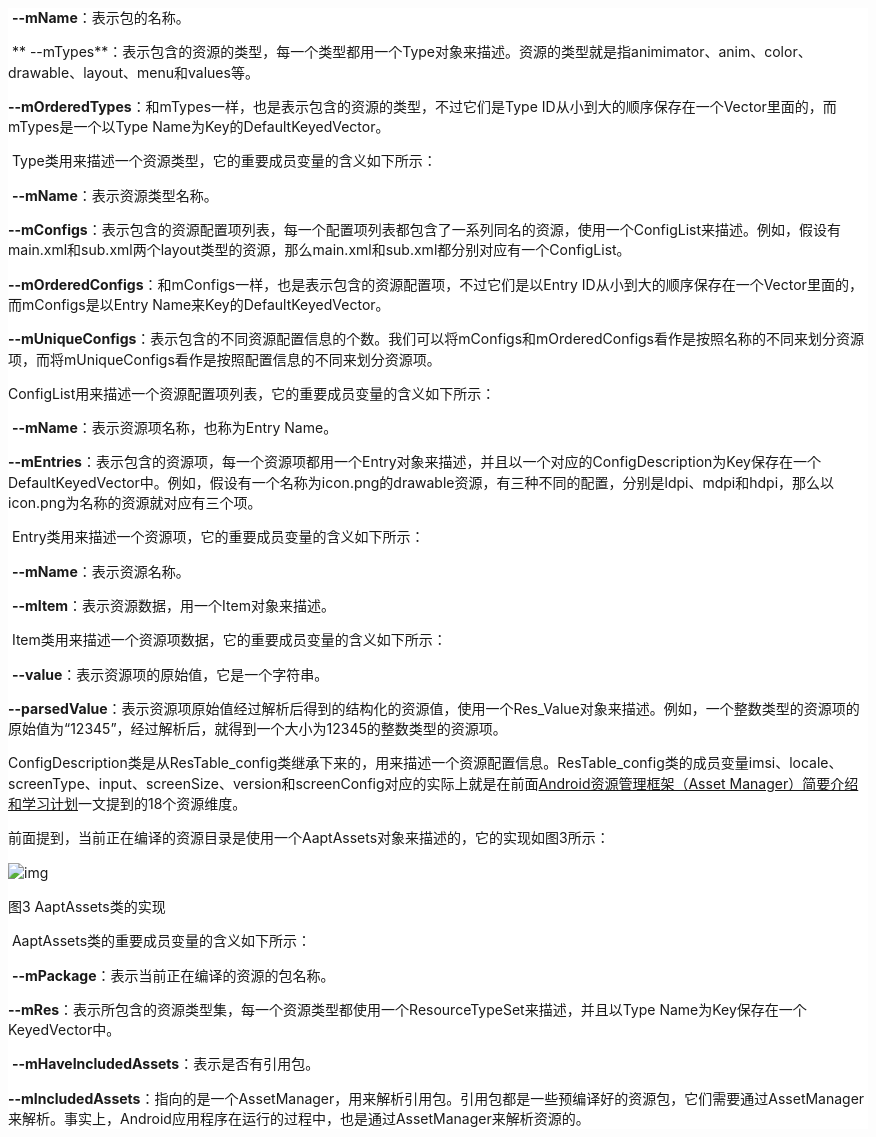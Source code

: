 ​        **--mName**：表示包的名称。

​       ** --mTypes**：表示包含的资源的类型，每一个类型都用一个Type对象来描述。资源的类型就是指animimator、anim、color、drawable、layout、menu和values等。

​        **--mOrderedTypes**：和mTypes一样，也是表示包含的资源的类型，不过它们是Type ID从小到大的顺序保存在一个Vector里面的，而mTypes是一个以Type Name为Key的DefaultKeyedVector。

​        Type类用来描述一个资源类型，它的重要成员变量的含义如下所示：

​         **--mName**：表示资源类型名称。

​         **--mConfigs**：表示包含的资源配置项列表，每一个配置项列表都包含了一系列同名的资源，使用一个ConfigList来描述。例如，假设有main.xml和sub.xml两个layout类型的资源，那么main.xml和sub.xml都分别对应有一个ConfigList。

​         **--mOrderedConfigs**：和mConfigs一样，也是表示包含的资源配置项，不过它们是以Entry ID从小到大的顺序保存在一个Vector里面的，而mConfigs是以Entry Name来Key的DefaultKeyedVector。

​         **--mUniqueConfigs**：表示包含的不同资源配置信息的个数。我们可以将mConfigs和mOrderedConfigs看作是按照名称的不同来划分资源项，而将mUniqueConfigs看作是按照配置信息的不同来划分资源项。

​        ConfigList用来描述一个资源配置项列表，它的重要成员变量的含义如下所示：

​        **--mName**：表示资源项名称，也称为Entry Name。

​        **--mEntries**：表示包含的资源项，每一个资源项都用一个Entry对象来描述，并且以一个对应的ConfigDescription为Key保存在一个DefaultKeyedVector中。例如，假设有一个名称为icon.png的drawable资源，有三种不同的配置，分别是ldpi、mdpi和hdpi，那么以icon.png为名称的资源就对应有三个项。

​        Entry类用来描述一个资源项，它的重要成员变量的含义如下所示：

​        **--mName**：表示资源名称。

​        **--mItem**：表示资源数据，用一个Item对象来描述。

​        Item类用来描述一个资源项数据，它的重要成员变量的含义如下所示：

​        **--value**：表示资源项的原始值，它是一个字符串。

​        **--parsedValue**：表示资源项原始值经过解析后得到的结构化的资源值，使用一个Res_Value对象来描述。例如，一个整数类型的资源项的原始值为“12345”，经过解析后，就得到一个大小为12345的整数类型的资源项。

​        ConfigDescription类是从ResTable_config类继承下来的，用来描述一个资源配置信息。ResTable_config类的成员变量imsi、locale、screenType、input、screenSize、version和screenConfig对应的实际上就是在前面[Android资源管理框架（Asset Manager）简要介绍和学习计划](http://blog.csdn.net/luoshengyang/article/details/8738877)一文提到的18个资源维度。

​        前面提到，当前正在编译的资源目录是使用一个AaptAssets对象来描述的，它的实现如图3所示：

![img](http://img.my.csdn.net/uploads/201304/03/1364933259_8915.jpg)

图3 AaptAssets类的实现

​        AaptAssets类的重要成员变量的含义如下所示：

​        **--mPackage**：表示当前正在编译的资源的包名称。

​        **--mRes**：表示所包含的资源类型集，每一个资源类型都使用一个ResourceTypeSet来描述，并且以Type Name为Key保存在一个KeyedVector中。

​        **--mHaveIncludedAssets**：表示是否有引用包。

​        **--mIncludedAssets**：指向的是一个AssetManager，用来解析引用包。引用包都是一些预编译好的资源包，它们需要通过AssetManager来解析。事实上，Android应用程序在运行的过程中，也是通过AssetManager来解析资源的。
